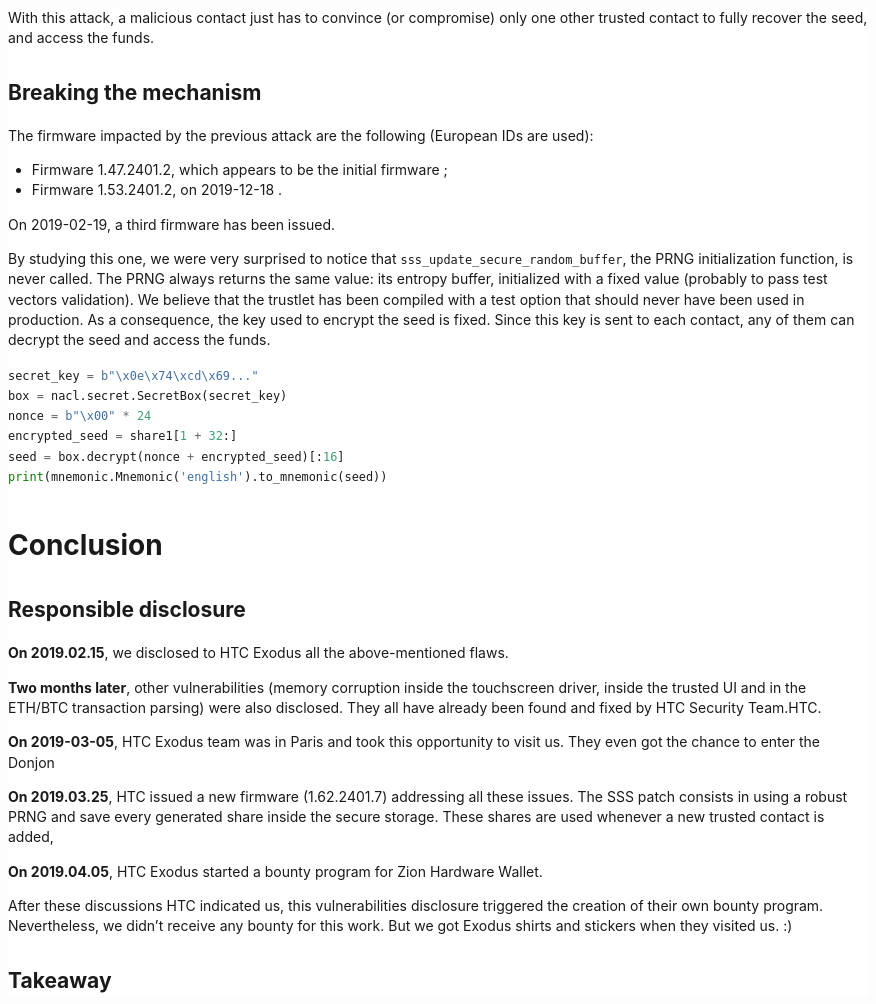 
With this attack, a malicious contact just has to convince (or compromise) only one other trusted contact to fully recover the seed, and access the funds.


## Breaking the mechanism


The firmware impacted by the previous attack are the following (European IDs are used):

- Firmware 1.47.2401.2, which appears to be the initial firmware ;
- Firmware 1.53.2401.2, on 2019-12-18 .

On 2019-02-19, a third firmware has been issued.

By studying this one, we were very surprised to notice that `sss_update_secure_random_buffer`, the PRNG initialization function, is never called. The PRNG always returns the same value: its entropy buffer, initialized with a fixed value (probably to pass test vectors validation). We believe that the trustlet has been compiled with a test option that should never have been used in production. As a consequence, the key used to encrypt the seed is fixed. Since this key is sent to each contact, any of them can decrypt the seed and access the funds.


```python
secret_key = b"\x0e\x74\xcd\x69..."
box = nacl.secret.SecretBox(secret_key)
nonce = b"\x00" * 24
encrypted_seed = share1[1 + 32:]
seed = box.decrypt(nonce + encrypted_seed)[:16]
print(mnemonic.Mnemonic('english').to_mnemonic(seed))
```

# Conclusion

## Responsible disclosure

**On 2019.02.15**, we disclosed to HTC Exodus all the above-mentioned flaws.

**Two months later**, other vulnerabilities (memory corruption inside the touchscreen driver, inside the trusted UI and in the ETH/BTC transaction parsing)  were also disclosed. They all have already been found and fixed by HTC Security Team.HTC.

**On 2019-03-05**, HTC Exodus team was in Paris and took this opportunity to visit us. They even got the chance to enter the Donjon

**On 2019.03.25**, HTC issued a new firmware (1.62.2401.7) addressing all these issues. The SSS patch consists in using a robust PRNG and save every generated share inside the secure storage. These shares are used whenever a new trusted contact is added,

**On 2019.04.05**, HTC Exodus started a bounty program for Zion Hardware Wallet.

After these discussions HTC indicated us, this vulnerabilities disclosure triggered the creation of their own bounty program. Nevertheless, we didn’t receive any bounty for this work. But we got Exodus shirts and stickers when they visited us. :) 

## Takeaway
